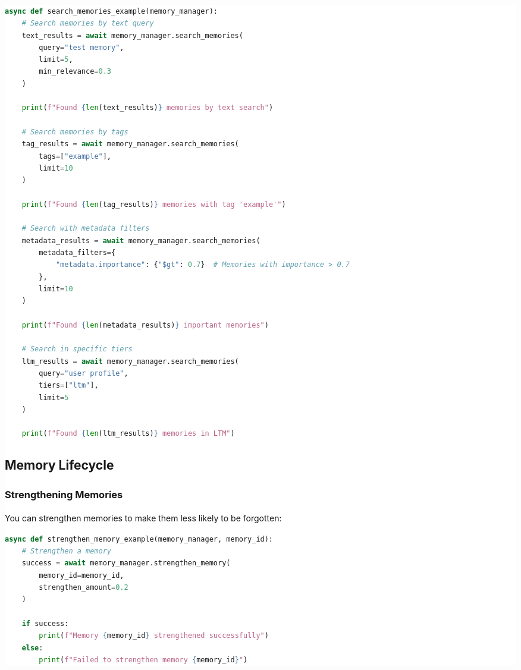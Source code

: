 ```python
async def search_memories_example(memory_manager):
    # Search memories by text query
    text_results = await memory_manager.search_memories(
        query="test memory",
        limit=5,
        min_relevance=0.3
    )
    
    print(f"Found {len(text_results)} memories by text search")
    
    # Search memories by tags
    tag_results = await memory_manager.search_memories(
        tags=["example"],
        limit=10
    )
    
    print(f"Found {len(tag_results)} memories with tag 'example'")
    
    # Search with metadata filters
    metadata_results = await memory_manager.search_memories(
        metadata_filters={
            "metadata.importance": {"$gt": 0.7}  # Memories with importance > 0.7
        },
        limit=10
    )
    
    print(f"Found {len(metadata_results)} important memories")
    
    # Search in specific tiers
    ltm_results = await memory_manager.search_memories(
        query="user profile",
        tiers=["ltm"],
        limit=5
    )
    
    print(f"Found {len(ltm_results)} memories in LTM")
```

## Memory Lifecycle

### Strengthening Memories

You can strengthen memories to make them less likely to be forgotten:

```python
async def strengthen_memory_example(memory_manager, memory_id):
    # Strengthen a memory
    success = await memory_manager.strengthen_memory(
        memory_id=memory_id,
        strengthen_amount=0.2
    )
    
    if success:
        print(f"Memory {memory_id} strengthened successfully")
    else:
        print(f"Failed to strengthen memory {memory_id}")
```
